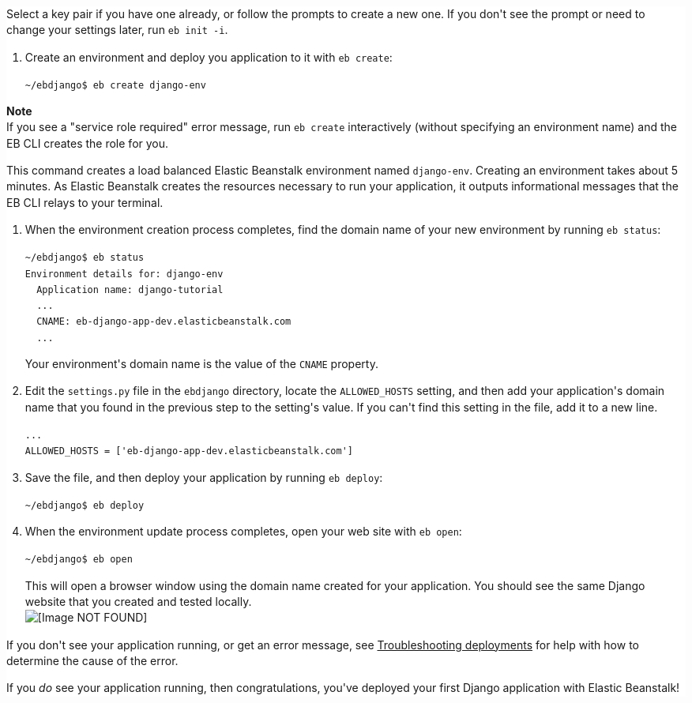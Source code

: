   Select a key pair if you have one already, or follow the prompts to create a new one\. If you don't see the prompt or need to change your settings later, run `eb init -i`\.

1. Create an environment and deploy you application to it with `eb create`:

   ```
   ~/ebdjango$ eb create django-env
   ```
**Note**  
If you see a "service role required" error message, run `eb create` interactively \(without specifying an environment name\) and the EB CLI creates the role for you\.

   This command creates a load balanced Elastic Beanstalk environment named `django-env`\. Creating an environment takes about 5 minutes\. As Elastic Beanstalk creates the resources necessary to run your application, it outputs informational messages that the EB CLI relays to your terminal\.

1. When the environment creation process completes, find the domain name of your new environment by running `eb status`:

   ```
   ~/ebdjango$ eb status
   Environment details for: django-env
     Application name: django-tutorial
     ...
     CNAME: eb-django-app-dev.elasticbeanstalk.com
     ...
   ```

   Your environment's domain name is the value of the `CNAME` property\.

1. Edit the `settings.py` file in the `ebdjango` directory, locate the `ALLOWED_HOSTS` setting, and then add your application's domain name that you found in the previous step to the setting's value\. If you can't find this setting in the file, add it to a new line\.

   ```
   ...
   ALLOWED_HOSTS = ['eb-django-app-dev.elasticbeanstalk.com']
   ```

1. Save the file, and then deploy your application by running `eb deploy`:

   ```
   ~/ebdjango$ eb deploy
   ```

1. When the environment update process completes, open your web site with `eb open`:

   ```
   ~/ebdjango$ eb open
   ```

   This will open a browser window using the domain name created for your application\. You should see the same Django website that you created and tested locally\.  
![\[Image NOT FOUND\]](http://docs.aws.amazon.com/elasticbeanstalk/latest/dg/images/eb_django_deployed-1.png)

If you don't see your application running, or get an error message, see [Troubleshooting deployments](troubleshooting-deployments.md) for help with how to determine the cause of the error\.

If you *do* see your application running, then congratulations, you've deployed your first Django application with Elastic Beanstalk\!
